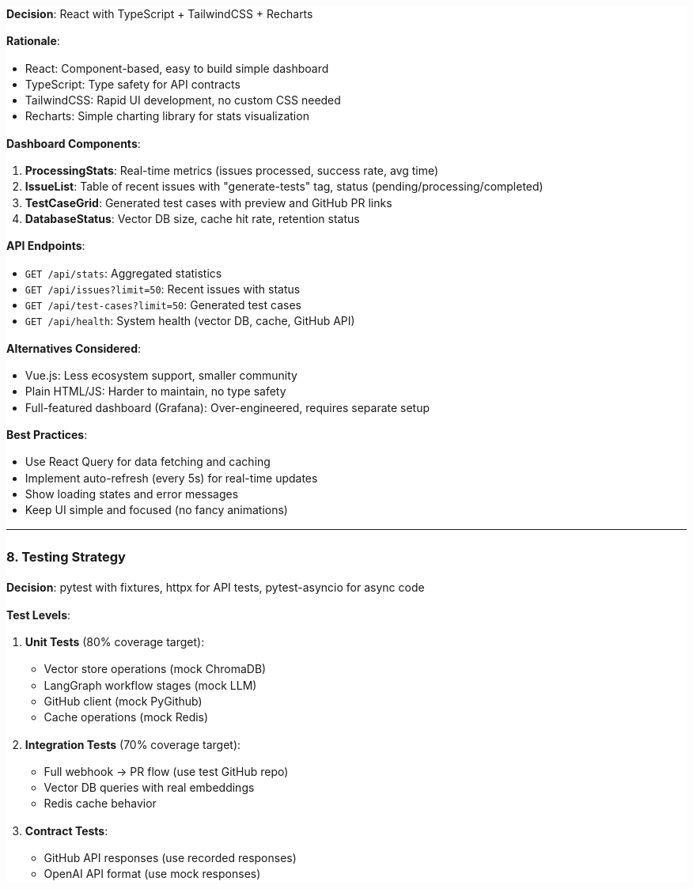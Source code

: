 **Decision**: React with TypeScript + TailwindCSS + Recharts

**Rationale**:

- React: Component-based, easy to build simple dashboard
- TypeScript: Type safety for API contracts
- TailwindCSS: Rapid UI development, no custom CSS needed
- Recharts: Simple charting library for stats visualization

**Dashboard Components**:

1. **ProcessingStats**: Real-time metrics (issues processed, success rate, avg time)
2. **IssueList**: Table of recent issues with "generate-tests" tag, status (pending/processing/completed)
3. **TestCaseGrid**: Generated test cases with preview and GitHub PR links
4. **DatabaseStatus**: Vector DB size, cache hit rate, retention status

**API Endpoints**:

- `GET /api/stats`: Aggregated statistics
- `GET /api/issues?limit=50`: Recent issues with status
- `GET /api/test-cases?limit=50`: Generated test cases
- `GET /api/health`: System health (vector DB, cache, GitHub API)

**Alternatives Considered**:

- Vue.js: Less ecosystem support, smaller community
- Plain HTML/JS: Harder to maintain, no type safety
- Full-featured dashboard (Grafana): Over-engineered, requires separate setup

**Best Practices**:

- Use React Query for data fetching and caching
- Implement auto-refresh (every 5s) for real-time updates
- Show loading states and error messages
- Keep UI simple and focused (no fancy animations)

---

### 8. Testing Strategy

**Decision**: pytest with fixtures, httpx for API tests, pytest-asyncio for async code

**Test Levels**:

1. **Unit Tests** (80% coverage target):
   - Vector store operations (mock ChromaDB)
   - LangGraph workflow stages (mock LLM)
   - GitHub client (mock PyGithub)
   - Cache operations (mock Redis)

2. **Integration Tests** (70% coverage target):
   - Full webhook → PR flow (use test GitHub repo)
   - Vector DB queries with real embeddings
   - Redis cache behavior

3. **Contract Tests**:
   - GitHub API responses (use recorded responses)
   - OpenAI API format (use mock responses)
